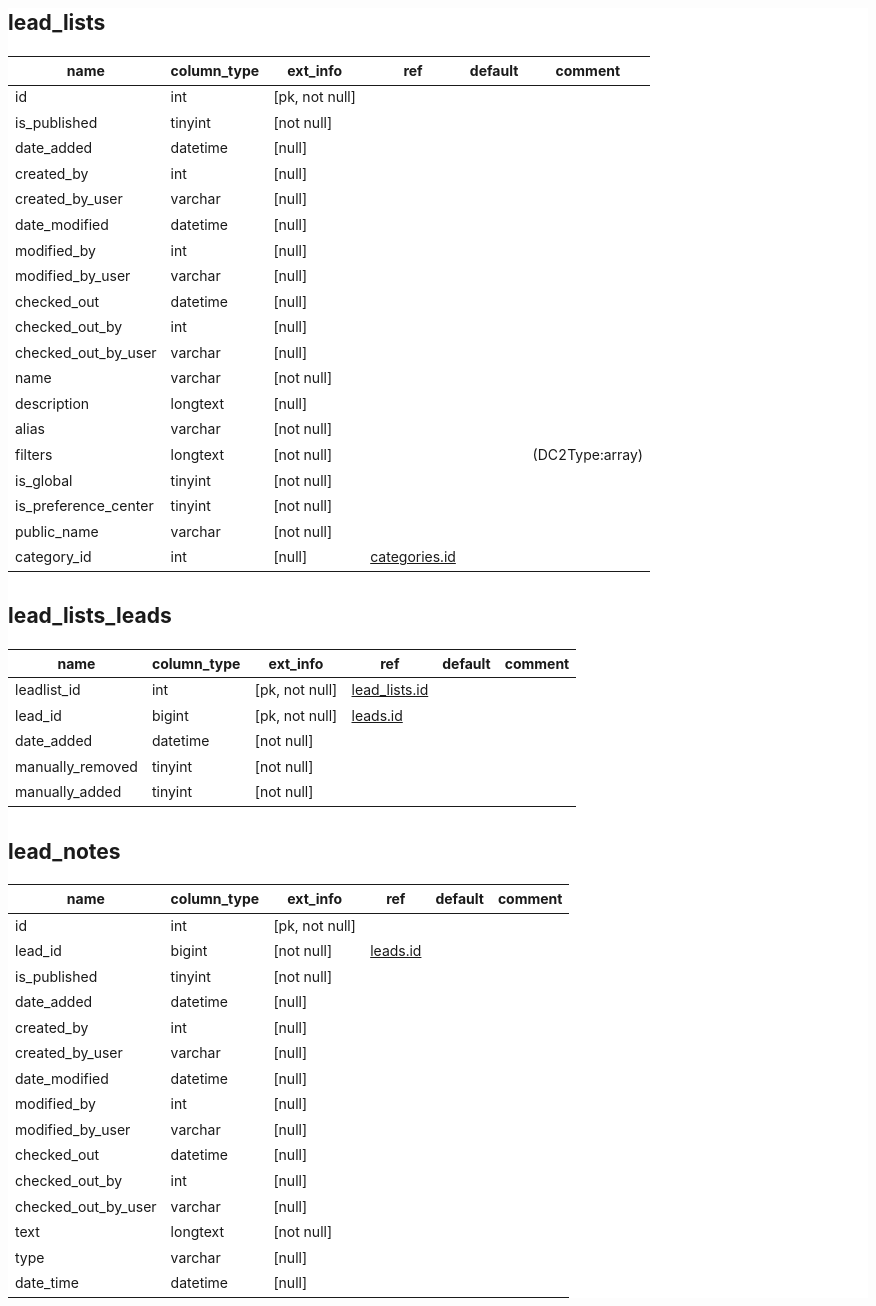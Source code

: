 ## lead_lists



name                 | column_type | ext_info       | ref                          | default | comment        
-------------------- | ----------- | -------------- | ---------------------------- | ------- | ---------------
id                   | int         | [pk, not null] |                              |         |                
is_published         | tinyint     | [not null]     |                              |         |                
date_added           | datetime    | [null]         |                              |         |                
created_by           | int         | [null]         |                              |         |                
created_by_user      | varchar     | [null]         |                              |         |                
date_modified        | datetime    | [null]         |                              |         |                
modified_by          | int         | [null]         |                              |         |                
modified_by_user     | varchar     | [null]         |                              |         |                
checked_out          | datetime    | [null]         |                              |         |                
checked_out_by       | int         | [null]         |                              |         |                
checked_out_by_user  | varchar     | [null]         |                              |         |                
name                 | varchar     | [not null]     |                              |         |                
description          | longtext    | [null]         |                              |         |                
alias                | varchar     | [not null]     |                              |         |                
filters              | longtext    | [not null]     |                              |         | (DC2Type:array)
is_global            | tinyint     | [not null]     |                              |         |                
is_preference_center | tinyint     | [not null]     |                              |         |                
public_name          | varchar     | [not null]     |                              |         |                
category_id          | int         | [null]         | [categories.id](#categories) |         |                

## lead_lists_leads



name             | column_type | ext_info       | ref                          | default | comment
---------------- | ----------- | -------------- | ---------------------------- | ------- | -------
leadlist_id      | int         | [pk, not null] | [lead_lists.id](#lead_lists) |         |        
lead_id          | bigint      | [pk, not null] | [leads.id](#leads)           |         |        
date_added       | datetime    | [not null]     |                              |         |        
manually_removed | tinyint     | [not null]     |                              |         |        
manually_added   | tinyint     | [not null]     |                              |         |        

## lead_notes



name                | column_type | ext_info       | ref                | default | comment
------------------- | ----------- | -------------- | ------------------ | ------- | -------
id                  | int         | [pk, not null] |                    |         |        
lead_id             | bigint      | [not null]     | [leads.id](#leads) |         |        
is_published        | tinyint     | [not null]     |                    |         |        
date_added          | datetime    | [null]         |                    |         |        
created_by          | int         | [null]         |                    |         |        
created_by_user     | varchar     | [null]         |                    |         |        
date_modified       | datetime    | [null]         |                    |         |        
modified_by         | int         | [null]         |                    |         |        
modified_by_user    | varchar     | [null]         |                    |         |        
checked_out         | datetime    | [null]         |                    |         |        
checked_out_by      | int         | [null]         |                    |         |        
checked_out_by_user | varchar     | [null]         |                    |         |        
text                | longtext    | [not null]     |                    |         |        
type                | varchar     | [null]         |                    |         |        
date_time           | datetime    | [null]         |                    |         |        
